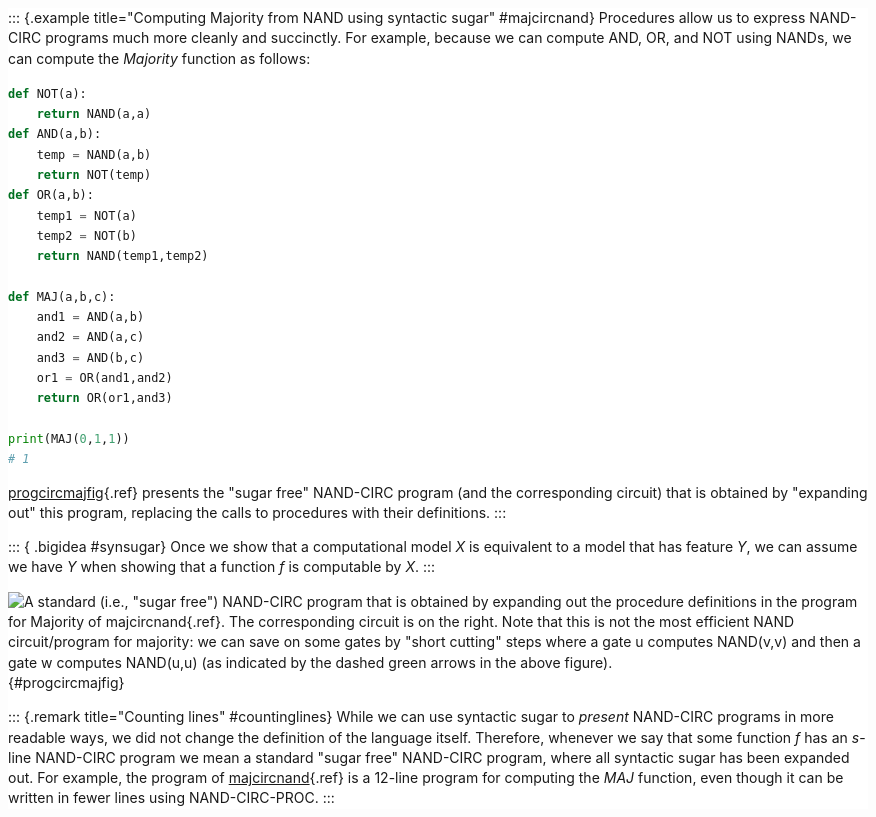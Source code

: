 ::: {.example title="Computing Majority from NAND using syntactic sugar" #majcircnand}
Procedures allow us to express NAND-CIRC programs much more cleanly and succinctly.
For example, because we can compute AND, OR, and NOT using NANDs, we can compute the _Majority_ function as follows:

```python
def NOT(a):
    return NAND(a,a)
def AND(a,b):
    temp = NAND(a,b)
    return NOT(temp)
def OR(a,b):
    temp1 = NOT(a)
    temp2 = NOT(b)
    return NAND(temp1,temp2)

def MAJ(a,b,c):
    and1 = AND(a,b)
    and2 = AND(a,c)
    and3 = AND(b,c)
    or1 = OR(and1,and2)
    return OR(or1,and3)

print(MAJ(0,1,1))
# 1
```

[progcircmajfig](){.ref} presents the "sugar free" NAND-CIRC program (and the corresponding circuit) that is obtained by "expanding out" this program, replacing the calls to procedures with their definitions.
:::



::: { .bigidea #synsugar}
Once we show that a computational model $X$ is equivalent to a model that has feature $Y$, we can assume we have  $Y$ when showing that a function $f$ is computable by $X$.
:::




![A standard (i.e., "sugar free") NAND-CIRC program that is obtained by expanding out the procedure definitions in the program for Majority of [majcircnand](){.ref}. The corresponding circuit is on the right. Note that this is not the most efficient NAND circuit/program for majority: we can save on some gates by "short cutting" steps where a gate $u$ computes $NAND(v,v)$ and then a gate $w$ computes $NAND(u,u)$ (as indicated by the dashed green arrows in the above figure).](../figure/progcircmaj.png){#progcircmajfig}





::: {.remark title="Counting lines" #countinglines}
While we can use syntactic sugar to _present_ NAND-CIRC programs in more readable ways, we did not change the definition of the language itself.
Therefore, whenever we say that some function $f$ has an $s$-line NAND-CIRC program we mean a standard "sugar free" NAND-CIRC program, where all syntactic sugar has been expanded out.
For example, the program of [majcircnand](){.ref} is a $12$-line program for computing the $MAJ$ function, even though it can be written in fewer lines using NAND-CIRC-PROC.
:::

